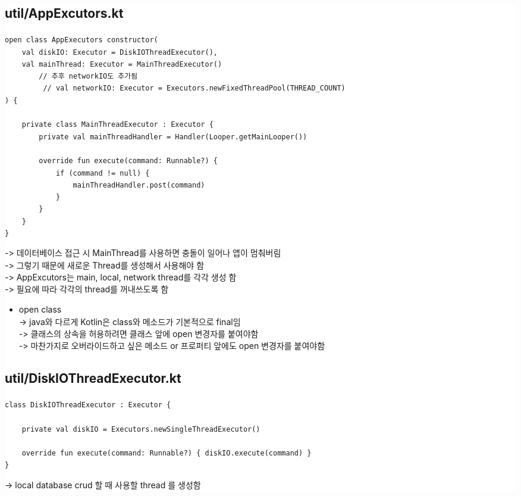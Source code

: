 ## util/AppExcutors.kt
```
open class AppExecutors constructor(
    val diskIO: Executor = DiskIOThreadExecutor(),
    val mainThread: Executor = MainThreadExecutor()
		// 추후 networkIO도 추가됨
		 // val networkIO: Executor = Executors.newFixedThreadPool(THREAD_COUNT)
) {

    private class MainThreadExecutor : Executor {
        private val mainThreadHandler = Handler(Looper.getMainLooper())

        override fun execute(command: Runnable?) {
            if (command != null) {
                mainThreadHandler.post(command)
            }
        }
    }
}
```
-> 데이터베이스 접근 시 MainThread를 사용하면 충돌이 일어나 앱이 멈춰버림   
	-> 그렇기 때문에 새로운 Thread를 생성해서 사용해야 함     
	-> AppExcutors는 main, local, network thread를 각각 생성 함   
		-> 필요에 따라 각각의 thread를 꺼내쓰도록 함    
* open class   
-> java와 다르게 Kotlin은 class와 메소드가 기본적으로 final임    
	-> 클래스의 상속을 허용하려면 클래스 앞에 open 변경자를 붙여야함   
	-> 마찬가지로 오버라이드하고 싶은 메소드 or 프로퍼티 앞에도 open 변경자를 붙여야함   
	
## util/DiskIOThreadExecutor.kt
```
class DiskIOThreadExecutor : Executor {

    private val diskIO = Executors.newSingleThreadExecutor()

    override fun execute(command: Runnable?) { diskIO.execute(command) }
}
```
-> local database crud 할 때 사용할 thread 를 생성함
